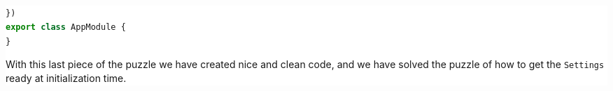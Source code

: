```typescript
})
export class AppModule {
}
```

With this last piece of the puzzle we have created nice and clean code, and we
have solved the puzzle of how to get the `Settings` ready at initialization
time.
